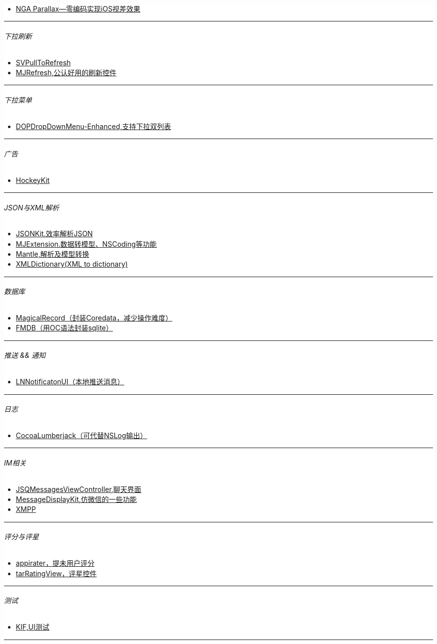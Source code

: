 * [NGA Parallax—零编码实现iOS视差效果](https://github.com/michaeljbishop/NGAParallaxMotion)


---
	
###### 下拉刷新
* [SVPullToRefresh](https://github.com/samvermette/SVPullToRefresh)
* [MJRefresh,公认好用的刷新控件](https://github.com/CoderMJLee/MJRefresh)

---

###### 下拉菜单
* [DOPDropDownMenu-Enhanced,支持下拉双列表](https://github.com/12207480/DOPDropDownMenu-Enhanced)

---

###### 广告  
* [HockeyKit](https://github.com/bitstadium/HockeyKit)
		
---

###### JSON与XML解析  
* [JSONKit.效率解析JSON](https://github.com/johnezang/JSONKit)  
* [MJExtension.数据转模型、NSCoding等功能](https://github.com/CoderMJLee/MJExtension)  
* [Mantle,解析及模型转换](https://github.com/Mantle/Mantle)  
* [XMLDictionary(XML to dictionary)](https://github.com/nicklockwood/XMLDictionary.git)

---

###### 数据库  
* [MagicalRecord（封装Coredata，减少操作难度）](https://github.com/magicalpanda/MagicalRecord)   
* [FMDB（用OC语法封装sqlite）](https://github.com/ccgus/fmdb)

---

###### 推送 && 通知
* [LNNotificatonUI（本地推送消息）](https://github.com/LeoNatan/LNNotificationsUI)

---


###### 日志
* [CocoaLumberjack（可代替NSLog输出）](https://github.com/CocoaLumberjack/CocoaLumberjack)  

---
###### IM相关
* [JSQMessagesViewController,聊天界面](https://github.com/jessesquires/JSQMessagesViewController) 
* [MessageDisplayKit,仿微信的一些功能](https://github.com/xhzengAIB/MessageDisplayKit)
* [XMPP](https://github.com/robbiehanson/XMPPFramework) 

---
###### 评分与评星
* [appirater，提未用户评分](https://github.com/arashpayan/appirater)
* [tarRatingView，评星控件](https://github.com/hsousa/HCSStarRatingView)
---
###### 测试
* [KIF,UI测试](https://github.com/kif-framework/KIF)

---